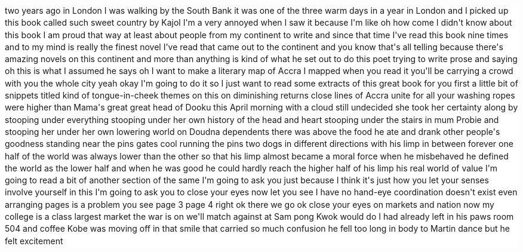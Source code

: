 two years ago in London I was walking by
the South Bank it was one of the three
warm days in a year in London and I
picked up this book called such sweet
country by Kajol I&#39;m a very annoyed when
I saw it because I&#39;m like oh how come I
didn&#39;t know about this book I am proud
that way at least about people from my
continent to write and since that time
I&#39;ve read this book nine times and to my
mind is really the finest novel I&#39;ve
read that came out to the continent and
you know that&#39;s all telling because
there&#39;s amazing novels on this continent
and more than anything is kind of what
he set out to do this poet trying to
write prose and saying oh this is what I
assumed he says oh I want to make a
literary map of Accra I mapped when you
read it you&#39;ll be carrying a crowd with
you the whole city yeah okay I&#39;m going
to do it so I just want to read some
extracts of this great book for you
first a little bit of snippets titled
kind of tongue-in-cheek themes on this
on diminishing returns close lines of
Accra unite for all your washing ropes
were higher than Mama&#39;s great great head
of Dooku this April morning with a cloud
still undecided
she took her certainty along by stooping
under everything stooping under her own
history of the head and heart stooping
under the stairs in mum Probie and
stooping her under her own lowering
world on Doudna dependents there was
above the food he ate and drank other
people&#39;s goodness standing near the pins
gates cool running the pins two dogs in
different directions with his limp in
between forever one half of the world
was always lower than the other so that
his limp almost became a moral force
when he misbehaved he defined the world
as the lower half and when he was good
he could hardly reach the higher half of
his limp his real world of value
I&#39;m going to read a bit of another
section of the same I&#39;m going to ask you
just because I think it&#39;s just how you
let your senses involve yourself in this
I&#39;m going to ask you to close your eyes
now let you see I have no hand-eye
coordination doesn&#39;t exist even
arranging pages is a problem you see
page 3 page 4 right ok there we go
ok close your eyes on markets and nation
now my college is a class largest market
the war is on we&#39;ll match against at Sam
pong Kwok would do I had already left in
his paws room 504 and coffee Kobe was
moving off in that smile that carried so
much confusion he fell too long in body
to Martin dance but he felt excitement